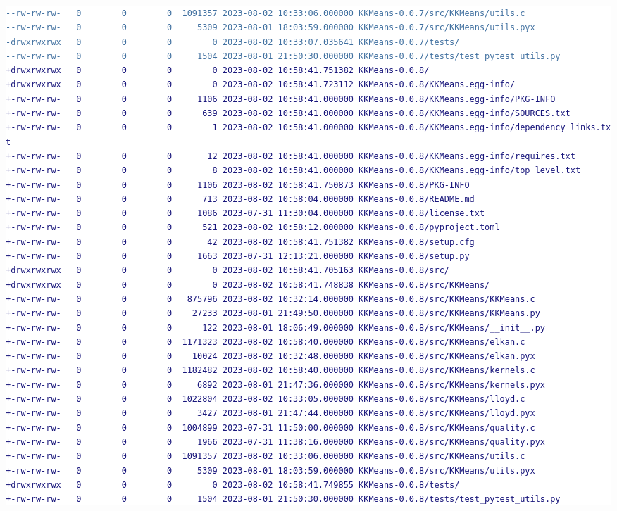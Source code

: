 ```diff
--rw-rw-rw-   0        0        0  1091357 2023-08-02 10:33:06.000000 KKMeans-0.0.7/src/KKMeans/utils.c
--rw-rw-rw-   0        0        0     5309 2023-08-01 18:03:59.000000 KKMeans-0.0.7/src/KKMeans/utils.pyx
-drwxrwxrwx   0        0        0        0 2023-08-02 10:33:07.035641 KKMeans-0.0.7/tests/
--rw-rw-rw-   0        0        0     1504 2023-08-01 21:50:30.000000 KKMeans-0.0.7/tests/test_pytest_utils.py
+drwxrwxrwx   0        0        0        0 2023-08-02 10:58:41.751382 KKMeans-0.0.8/
+drwxrwxrwx   0        0        0        0 2023-08-02 10:58:41.723112 KKMeans-0.0.8/KKMeans.egg-info/
+-rw-rw-rw-   0        0        0     1106 2023-08-02 10:58:41.000000 KKMeans-0.0.8/KKMeans.egg-info/PKG-INFO
+-rw-rw-rw-   0        0        0      639 2023-08-02 10:58:41.000000 KKMeans-0.0.8/KKMeans.egg-info/SOURCES.txt
+-rw-rw-rw-   0        0        0        1 2023-08-02 10:58:41.000000 KKMeans-0.0.8/KKMeans.egg-info/dependency_links.txt
+-rw-rw-rw-   0        0        0       12 2023-08-02 10:58:41.000000 KKMeans-0.0.8/KKMeans.egg-info/requires.txt
+-rw-rw-rw-   0        0        0        8 2023-08-02 10:58:41.000000 KKMeans-0.0.8/KKMeans.egg-info/top_level.txt
+-rw-rw-rw-   0        0        0     1106 2023-08-02 10:58:41.750873 KKMeans-0.0.8/PKG-INFO
+-rw-rw-rw-   0        0        0      713 2023-08-02 10:58:04.000000 KKMeans-0.0.8/README.md
+-rw-rw-rw-   0        0        0     1086 2023-07-31 11:30:04.000000 KKMeans-0.0.8/license.txt
+-rw-rw-rw-   0        0        0      521 2023-08-02 10:58:12.000000 KKMeans-0.0.8/pyproject.toml
+-rw-rw-rw-   0        0        0       42 2023-08-02 10:58:41.751382 KKMeans-0.0.8/setup.cfg
+-rw-rw-rw-   0        0        0     1663 2023-07-31 12:13:21.000000 KKMeans-0.0.8/setup.py
+drwxrwxrwx   0        0        0        0 2023-08-02 10:58:41.705163 KKMeans-0.0.8/src/
+drwxrwxrwx   0        0        0        0 2023-08-02 10:58:41.748838 KKMeans-0.0.8/src/KKMeans/
+-rw-rw-rw-   0        0        0   875796 2023-08-02 10:32:14.000000 KKMeans-0.0.8/src/KKMeans/KKMeans.c
+-rw-rw-rw-   0        0        0    27233 2023-08-01 21:49:50.000000 KKMeans-0.0.8/src/KKMeans/KKMeans.py
+-rw-rw-rw-   0        0        0      122 2023-08-01 18:06:49.000000 KKMeans-0.0.8/src/KKMeans/__init__.py
+-rw-rw-rw-   0        0        0  1171323 2023-08-02 10:58:40.000000 KKMeans-0.0.8/src/KKMeans/elkan.c
+-rw-rw-rw-   0        0        0    10024 2023-08-02 10:32:48.000000 KKMeans-0.0.8/src/KKMeans/elkan.pyx
+-rw-rw-rw-   0        0        0  1182482 2023-08-02 10:58:40.000000 KKMeans-0.0.8/src/KKMeans/kernels.c
+-rw-rw-rw-   0        0        0     6892 2023-08-01 21:47:36.000000 KKMeans-0.0.8/src/KKMeans/kernels.pyx
+-rw-rw-rw-   0        0        0  1022804 2023-08-02 10:33:05.000000 KKMeans-0.0.8/src/KKMeans/lloyd.c
+-rw-rw-rw-   0        0        0     3427 2023-08-01 21:47:44.000000 KKMeans-0.0.8/src/KKMeans/lloyd.pyx
+-rw-rw-rw-   0        0        0  1004899 2023-07-31 11:50:00.000000 KKMeans-0.0.8/src/KKMeans/quality.c
+-rw-rw-rw-   0        0        0     1966 2023-07-31 11:38:16.000000 KKMeans-0.0.8/src/KKMeans/quality.pyx
+-rw-rw-rw-   0        0        0  1091357 2023-08-02 10:33:06.000000 KKMeans-0.0.8/src/KKMeans/utils.c
+-rw-rw-rw-   0        0        0     5309 2023-08-01 18:03:59.000000 KKMeans-0.0.8/src/KKMeans/utils.pyx
+drwxrwxrwx   0        0        0        0 2023-08-02 10:58:41.749855 KKMeans-0.0.8/tests/
+-rw-rw-rw-   0        0        0     1504 2023-08-01 21:50:30.000000 KKMeans-0.0.8/tests/test_pytest_utils.py
```
